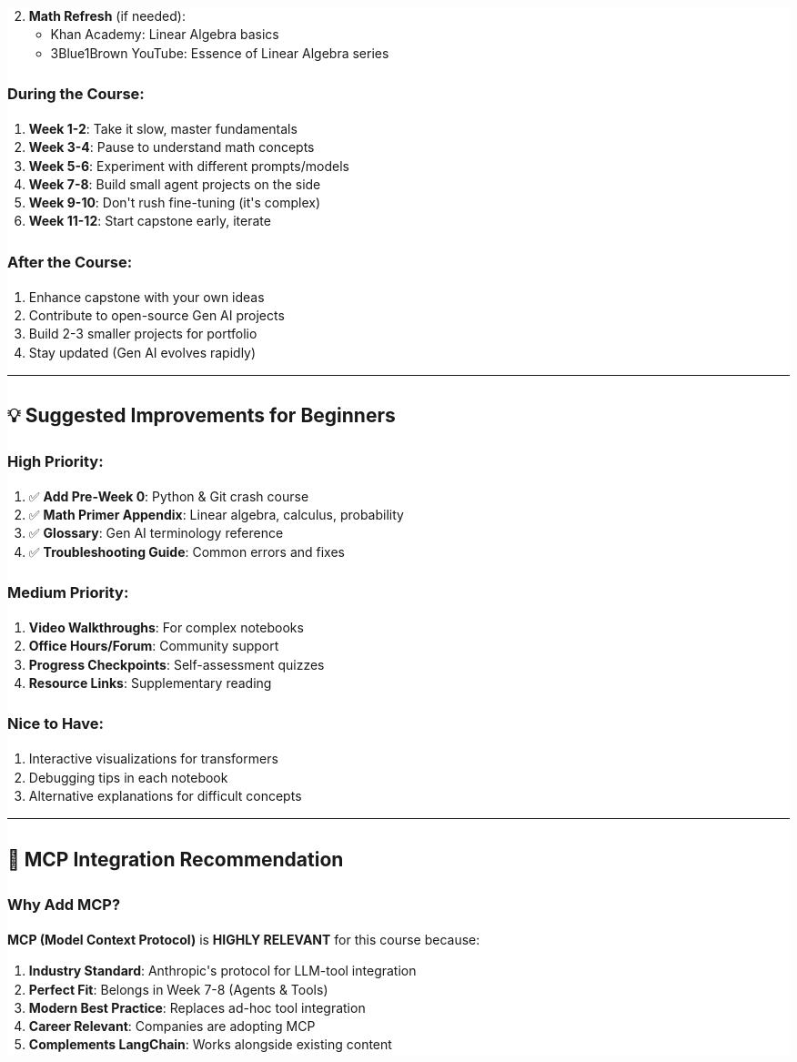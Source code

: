 2. **Math Refresh** (if needed):
   - Khan Academy: Linear Algebra basics
   - 3Blue1Brown YouTube: Essence of Linear Algebra series

### During the Course:
1. **Week 1-2**: Take it slow, master fundamentals
2. **Week 3-4**: Pause to understand math concepts
3. **Week 5-6**: Experiment with different prompts/models
4. **Week 7-8**: Build small agent projects on the side
5. **Week 9-10**: Don't rush fine-tuning (it's complex)
6. **Week 11-12**: Start capstone early, iterate

### After the Course:
1. Enhance capstone with your own ideas
2. Contribute to open-source Gen AI projects
3. Build 2-3 smaller projects for portfolio
4. Stay updated (Gen AI evolves rapidly)

---

## 💡 Suggested Improvements for Beginners

### High Priority:
1. ✅ **Add Pre-Week 0**: Python & Git crash course
2. ✅ **Math Primer Appendix**: Linear algebra, calculus, probability
3. ✅ **Glossary**: Gen AI terminology reference
4. ✅ **Troubleshooting Guide**: Common errors and fixes

### Medium Priority:
1. **Video Walkthroughs**: For complex notebooks
2. **Office Hours/Forum**: Community support
3. **Progress Checkpoints**: Self-assessment quizzes
4. **Resource Links**: Supplementary reading

### Nice to Have:
1. Interactive visualizations for transformers
2. Debugging tips in each notebook
3. Alternative explanations for difficult concepts

---

## 🌟 MCP Integration Recommendation

### Why Add MCP?

**MCP (Model Context Protocol)** is **HIGHLY RELEVANT** for this course because:

1. **Industry Standard**: Anthropic's protocol for LLM-tool integration
2. **Perfect Fit**: Belongs in Week 7-8 (Agents & Tools)
3. **Modern Best Practice**: Replaces ad-hoc tool integration
4. **Career Relevant**: Companies are adopting MCP
5. **Complements LangChain**: Works alongside existing content
